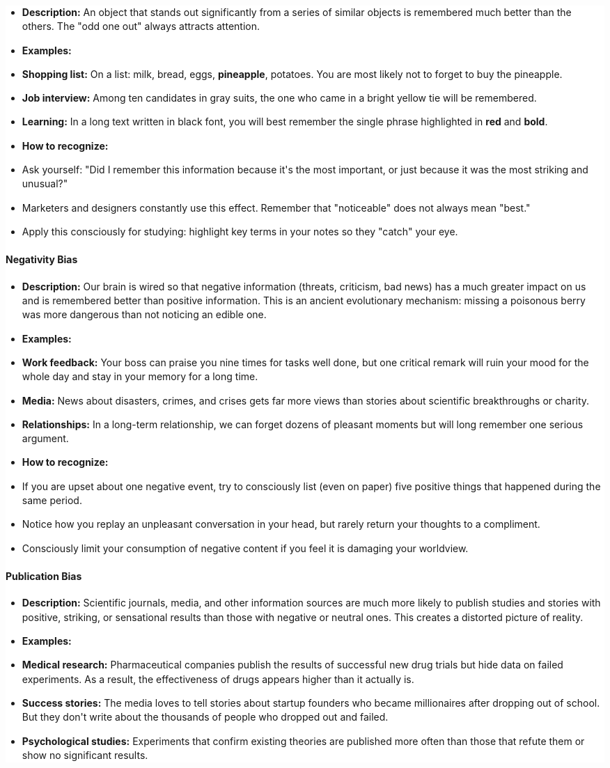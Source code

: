 -   **Description:** An object that stands out significantly from a series of similar objects is remembered much better than the others. The "odd one out" always attracts attention.

-   **Examples:**
  -   **Shopping list:** On a list: milk, bread, eggs, **pineapple**, potatoes. You are most likely not to forget to buy the pineapple.
  -   **Job interview:** Among ten candidates in gray suits, the one who came in a bright yellow tie will be remembered.
  -   **Learning:** In a long text written in black font, you will best remember the single phrase highlighted in **red** and **bold**.

-   **How to recognize:**
  -   Ask yourself: "Did I remember this information because it's the most important, or just because it was the most striking and unusual?"
  -   Marketers and designers constantly use this effect. Remember that "noticeable" does not always mean "best."
  -   Apply this consciously for studying: highlight key terms in your notes so they "catch" your eye.

#### **Negativity Bias**

-   **Description:** Our brain is wired so that negative information (threats, criticism, bad news) has a much greater impact on us and is remembered better than positive information. This is an ancient evolutionary mechanism: missing a poisonous berry was more dangerous than not noticing an edible one.

-   **Examples:**
  -   **Work feedback:** Your boss can praise you nine times for tasks well done, but one critical remark will ruin your mood for the whole day and stay in your memory for a long time.
  -   **Media:** News about disasters, crimes, and crises gets far more views than stories about scientific breakthroughs or charity.
  -   **Relationships:** In a long-term relationship, we can forget dozens of pleasant moments but will long remember one serious argument.

-   **How to recognize:**
  -   If you are upset about one negative event, try to consciously list (even on paper) five positive things that happened during the same period.
  -   Notice how you replay an unpleasant conversation in your head, but rarely return your thoughts to a compliment.
  -   Consciously limit your consumption of negative content if you feel it is damaging your worldview.

#### **Publication Bias**

-   **Description:** Scientific journals, media, and other information sources are much more likely to publish studies and stories with positive, striking, or sensational results than those with negative or neutral ones. This creates a distorted picture of reality.

-   **Examples:**
  -   **Medical research:** Pharmaceutical companies publish the results of successful new drug trials but hide data on failed experiments. As a result, the effectiveness of drugs appears higher than it actually is.
  -   **Success stories:** The media loves to tell stories about startup founders who became millionaires after dropping out of school. But they don't write about the thousands of people who dropped out and failed.
  -   **Psychological studies:** Experiments that confirm existing theories are published more often than those that refute them or show no significant results.
